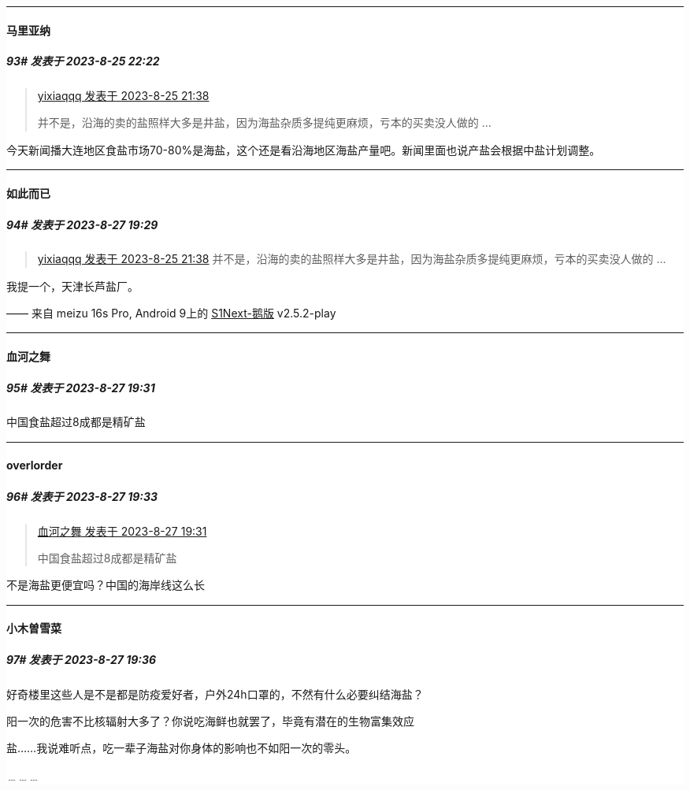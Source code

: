 
*****

####  马里亚纳  
##### 93#       发表于 2023-8-25 22:22

<blockquote><a href="httphttps://bbs.saraba1st.com/2b/forum.php?mod=redirect&amp;goto=findpost&amp;pid=62166213&amp;ptid=2149746" target="_blank">yixiaqqq 发表于 2023-8-25 21:38</a>

并不是，沿海的卖的盐照样大多是井盐，因为海盐杂质多提纯更麻烦，亏本的买卖没人做的 ...</blockquote>
今天新闻播大连地区食盐市场70-80%是海盐，这个还是看沿海地区海盐产量吧。新闻里面也说产盐会根据中盐计划调整。


*****

####  如此而已  
##### 94#       发表于 2023-8-27 19:29

<blockquote><a href="httphttps://bbs.saraba1st.com/2b/forum.php?mod=redirect&amp;goto=findpost&amp;pid=62166213&amp;ptid=2149746" target="_blank">yixiaqqq 发表于 2023-8-25 21:38</a>
并不是，沿海的卖的盐照样大多是井盐，因为海盐杂质多提纯更麻烦，亏本的买卖没人做的 ...</blockquote>
我提一个，天津长芦盐厂。

—— 来自 meizu 16s Pro, Android 9上的 [S1Next-鹅版](https://github.com/ykrank/S1-Next/releases) v2.5.2-play

*****

####  血河之舞  
##### 95#       发表于 2023-8-27 19:31

中国食盐超过8成都是精矿盐

*****

####  overlorder  
##### 96#       发表于 2023-8-27 19:33

<blockquote><a href="httphttps://bbs.saraba1st.com/2b/forum.php?mod=redirect&amp;goto=findpost&amp;pid=62186282&amp;ptid=2149746" target="_blank">血河之舞 发表于 2023-8-27 19:31</a>

中国食盐超过8成都是精矿盐</blockquote>
不是海盐更便宜吗？中国的海岸线这么长


*****

####  小木曽雪菜  
##### 97#       发表于 2023-8-27 19:36

好奇楼里这些人是不是都是防疫爱好者，户外24h口罩的，不然有什么必要纠结海盐？

阳一次的危害不比核辐射大多了？你说吃海鲜也就罢了，毕竟有潜在的生物富集效应

盐……我说难听点，吃一辈子海盐对你身体的影响也不如阳一次的零头。

﹍﹍﹍
